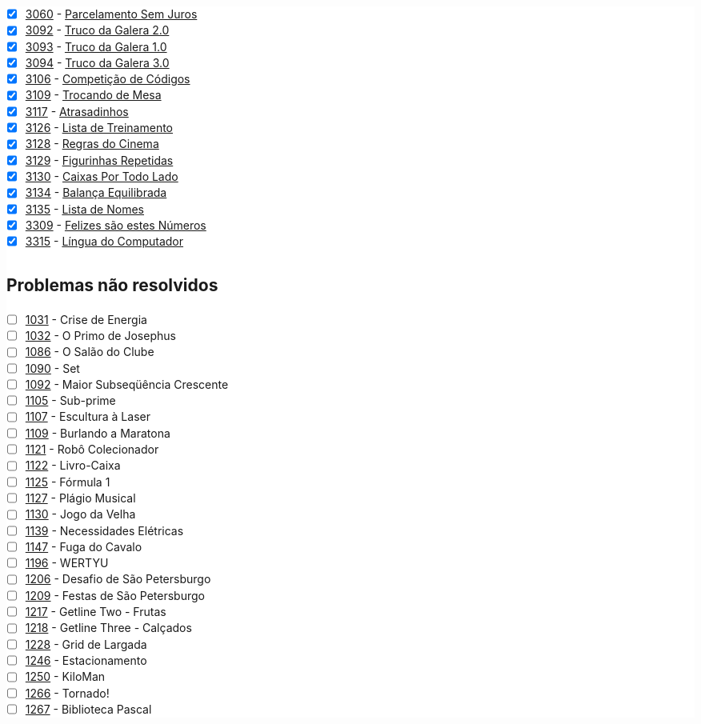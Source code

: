   - [x]  [3060](https://www.urionlinejudge.com.br/judge/pt/problems/view/3060) - [Parcelamento Sem Juros](https://github.dev/potigol/uoj-potigol/blob/master/src/3000/3060.poti)
  - [x]  [3092](https://www.urionlinejudge.com.br/judge/pt/problems/view/3092) - [Truco da Galera 2.0](https://github.dev/potigol/uoj-potigol/blob/master/src/3000/3092.poti)
  - [x]  [3093](https://www.urionlinejudge.com.br/judge/pt/problems/view/3093) - [Truco da Galera 1.0](https://github.dev/potigol/uoj-potigol/blob/master/src/3000/3093.poti)
  - [x]  [3094](https://www.urionlinejudge.com.br/judge/pt/problems/view/3094) - [Truco da Galera 3.0](https://github.dev/potigol/uoj-potigol/blob/master/src/3000/3094.poti)
  - [x]  [3106](https://www.urionlinejudge.com.br/judge/pt/problems/view/3106) - [Competição de Códigos](https://github.dev/potigol/uoj-potigol/blob/master/src/3100/3106.poti)
  - [x]  [3109](https://www.urionlinejudge.com.br/judge/pt/problems/view/3109) - [Trocando de Mesa](https://github.dev/potigol/uoj-potigol/blob/master/src/3100/3109.poti)
  - [x]  [3117](https://www.urionlinejudge.com.br/judge/pt/problems/view/3117) - [Atrasadinhos](https://github.dev/potigol/uoj-potigol/blob/master/src/3100/3117.poti)
  - [x]  [3126](https://www.urionlinejudge.com.br/judge/pt/problems/view/3126) - [Lista de Treinamento](https://github.dev/potigol/uoj-potigol/blob/master/src/3100/3126.poti)
  - [x]  [3128](https://www.urionlinejudge.com.br/judge/pt/problems/view/3128) - [Regras do Cinema](https://github.dev/potigol/uoj-potigol/blob/master/src/3100/3128.poti)
  - [x]  [3129](https://www.urionlinejudge.com.br/judge/pt/problems/view/3129) - [Figurinhas Repetidas](https://github.dev/potigol/uoj-potigol/blob/master/src/3100/3129.poti)
  - [x]  [3130](https://www.urionlinejudge.com.br/judge/pt/problems/view/3130) - [Caixas Por Todo Lado](https://github.dev/potigol/uoj-potigol/blob/master/src/3100/3130.poti)
  - [x]  [3134](https://www.urionlinejudge.com.br/judge/pt/problems/view/3134) - [Balança Equilibrada](https://github.dev/potigol/uoj-potigol/blob/master/src/3100/3134.poti)
  - [x]  [3135](https://www.urionlinejudge.com.br/judge/pt/problems/view/3135) - [Lista de Nomes](https://github.dev/potigol/uoj-potigol/blob/master/src/3100/3135.poti)
  - [x]  [3309](https://www.urionlinejudge.com.br/judge/pt/problems/view/3309) - [Felizes são estes Números](https://github.dev/potigol/uoj-potigol/blob/master/src/3300/3309.poti)
  - [x]  [3315](https://www.urionlinejudge.com.br/judge/pt/problems/view/3315) - [Língua do Computador](https://github.dev/potigol/uoj-potigol/blob/master/src/3300/3315.poti)

## Problemas não resolvidos

  - [ ]  [1031](https://www.urionlinejudge.com.br/judge/pt/problems/view/1031) - Crise de Energia
  - [ ]  [1032](https://www.urionlinejudge.com.br/judge/pt/problems/view/1032) - O Primo de Josephus
  - [ ]  [1086](https://www.urionlinejudge.com.br/judge/pt/problems/view/1086) - O Salão do Clube
  - [ ]  [1090](https://www.urionlinejudge.com.br/judge/pt/problems/view/1090) - Set
  - [ ]  [1092](https://www.urionlinejudge.com.br/judge/pt/problems/view/1092) - Maior Subseqüência Crescente
  - [ ]  [1105](https://www.urionlinejudge.com.br/judge/pt/problems/view/1105) - Sub-prime
  - [ ]  [1107](https://www.urionlinejudge.com.br/judge/pt/problems/view/1107) - Escultura à Laser
  - [ ]  [1109](https://www.urionlinejudge.com.br/judge/pt/problems/view/1109) - Burlando a Maratona
  - [ ]  [1121](https://www.urionlinejudge.com.br/judge/pt/problems/view/1121) - Robô Colecionador
  - [ ]  [1122](https://www.urionlinejudge.com.br/judge/pt/problems/view/1122) - Livro-Caixa
  - [ ]  [1125](https://www.urionlinejudge.com.br/judge/pt/problems/view/1125) - Fórmula 1
  - [ ]  [1127](https://www.urionlinejudge.com.br/judge/pt/problems/view/1127) - Plágio Musical
  - [ ]  [1130](https://www.urionlinejudge.com.br/judge/pt/problems/view/1130) - Jogo da Velha
  - [ ]  [1139](https://www.urionlinejudge.com.br/judge/pt/problems/view/1139) - Necessidades Elétricas
  - [ ]  [1147](https://www.urionlinejudge.com.br/judge/pt/problems/view/1147) - Fuga do Cavalo
  - [ ]  [1196](https://www.urionlinejudge.com.br/judge/pt/problems/view/1196) - WERTYU
  - [ ]  [1206](https://www.urionlinejudge.com.br/judge/pt/problems/view/1206) - Desafio de São Petersburgo
  - [ ]  [1209](https://www.urionlinejudge.com.br/judge/pt/problems/view/1209) - Festas de São Petersburgo
  - [ ]  [1217](https://www.urionlinejudge.com.br/judge/pt/problems/view/1217) - Getline Two - Frutas
  - [ ]  [1218](https://www.urionlinejudge.com.br/judge/pt/problems/view/1218) - Getline Three -  Calçados
  - [ ]  [1228](https://www.urionlinejudge.com.br/judge/pt/problems/view/1228) - Grid de Largada
  - [ ]  [1246](https://www.urionlinejudge.com.br/judge/pt/problems/view/1246) - Estacionamento
  - [ ]  [1250](https://www.urionlinejudge.com.br/judge/pt/problems/view/1250) - KiloMan
  - [ ]  [1266](https://www.urionlinejudge.com.br/judge/pt/problems/view/1266) - Tornado!
  - [ ]  [1267](https://www.urionlinejudge.com.br/judge/pt/problems/view/1267) - Biblioteca Pascal